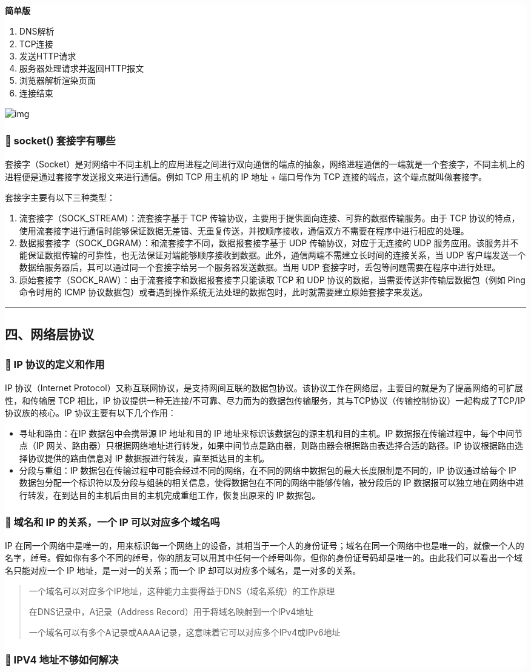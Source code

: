 **简单版**

1. DNS解析
2. TCP连接
3. 发送HTTP请求
4. 服务器处理请求并返回HTTP报文
5. 浏览器解析渲染页面
6. 连接结束

![img](https://p6-juejin.byteimg.com/tos-cn-i-k3u1fbpfcp/dadeadd36a41416bb7f89026d68b6a77~tplv-k3u1fbpfcp-watermark.awebp)

### 🎯 socket() 套接字有哪些

套接字（Socket）是对网络中不同主机上的应用进程之间进行双向通信的端点的抽象，网络进程通信的一端就是一个套接字，不同主机上的进程便是通过套接字发送报文来进行通信。例如 TCP 用主机的 IP 地址 + 端口号作为 TCP 连接的端点，这个端点就叫做套接字。

套接字主要有以下三种类型：

1. 流套接字（SOCK_STREAM）：流套接字基于 TCP 传输协议，主要用于提供面向连接、可靠的数据传输服务。由于 TCP 协议的特点，使用流套接字进行通信时能够保证数据无差错、无重复传送，并按顺序接收，通信双方不需要在程序中进行相应的处理。
2. 数据报套接字（SOCK_DGRAM）：和流套接字不同，数据报套接字基于 UDP 传输协议，对应于无连接的 UDP 服务应用。该服务并不能保证数据传输的可靠性，也无法保证对端能够顺序接收到数据。此外，通信两端不需建立长时间的连接关系，当 UDP 客户端发送一个数据给服务器后，其可以通过同一个套接字给另一个服务器发送数据。当用 UDP 套接字时，丢包等问题需要在程序中进行处理。
3. 原始套接字（SOCK_RAW）：由于流套接字和数据报套接字只能读取 TCP 和 UDP 协议的数据，当需要传送非传输层数据包（例如 Ping 命令时用的 ICMP 协议数据包）或者遇到操作系统无法处理的数据包时，此时就需要建立原始套接字来发送。

---



## 四、网络层协议

### 🎯 IP 协议的定义和作用

IP 协议（Internet Protocol）又称互联网协议，是支持网间互联的数据包协议。该协议工作在网络层，主要目的就是为了提高网络的可扩展性，和传输层 TCP 相比，IP 协议提供一种无连接/不可靠、尽力而为的数据包传输服务，其与TCP协议（传输控制协议）一起构成了TCP/IP 协议族的核心。IP 协议主要有以下几个作用：

- 寻址和路由：在IP 数据包中会携带源 IP 地址和目的 IP 地址来标识该数据包的源主机和目的主机。IP 数据报在传输过程中，每个中间节点（IP 网关、路由器）只根据网络地址进行转发，如果中间节点是路由器，则路由器会根据路由表选择合适的路径。IP 协议根据路由选择协议提供的路由信息对 IP 数据报进行转发，直至抵达目的主机。
- 分段与重组：IP 数据包在传输过程中可能会经过不同的网络，在不同的网络中数据包的最大长度限制是不同的，IP 协议通过给每个 IP 数据包分配一个标识符以及分段与组装的相关信息，使得数据包在不同的网络中能够传输，被分段后的 IP 数据报可以独立地在网络中进行转发，在到达目的主机后由目的主机完成重组工作，恢复出原来的 IP 数据包。

### 🎯 域名和 IP 的关系，一个 IP 可以对应多个域名吗

IP 在同一个网络中是唯一的，用来标识每一个网络上的设备，其相当于一个人的身份证号；域名在同一个网络中也是唯一的，就像一个人的名字，绰号。假如你有多个不同的绰号，你的朋友可以用其中任何一个绰号叫你，但你的身份证号码却是唯一的。由此我们可以看出一个域名只能对应一个 IP 地址，是一对一的关系；而一个 IP 却可以对应多个域名，是一对多的关系。

> 一个域名可以对应多个IP地址，这种能力主要得益于DNS（域名系统）的工作原理
>
> 在DNS记录中，A记录（Address Record）用于将域名映射到一个IPv4地址
>
> 一个域名可以有多个A记录或AAAA记录，这意味着它可以对应多个IPv4或IPv6地址

### 🎯 IPV4 地址不够如何解决
